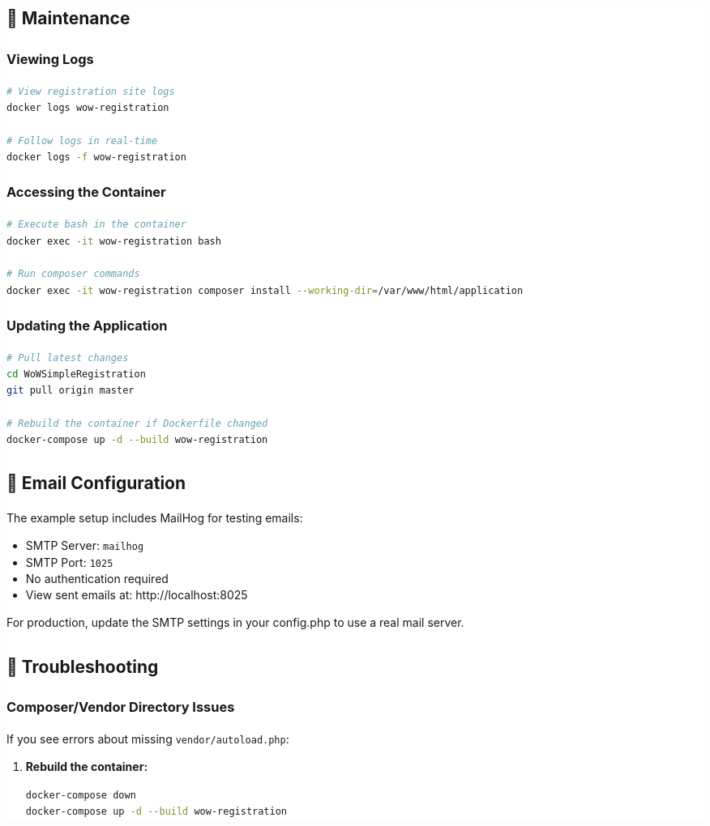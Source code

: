 ## 🔧 Maintenance

### Viewing Logs

```bash
# View registration site logs
docker logs wow-registration

# Follow logs in real-time
docker logs -f wow-registration
```

### Accessing the Container

```bash
# Execute bash in the container
docker exec -it wow-registration bash

# Run composer commands
docker exec -it wow-registration composer install --working-dir=/var/www/html/application
```

### Updating the Application

```bash
# Pull latest changes
cd WoWSimpleRegistration
git pull origin master

# Rebuild the container if Dockerfile changed
docker-compose up -d --build wow-registration
```

## 📧 Email Configuration

The example setup includes MailHog for testing emails:
- SMTP Server: `mailhog`
- SMTP Port: `1025`
- No authentication required
- View sent emails at: http://localhost:8025

For production, update the SMTP settings in your config.php to use a real mail server.

## 🐛 Troubleshooting

### Composer/Vendor Directory Issues

If you see errors about missing `vendor/autoload.php`:

1. **Rebuild the container:**
   ```bash
   docker-compose down
   docker-compose up -d --build wow-registration
   ```
